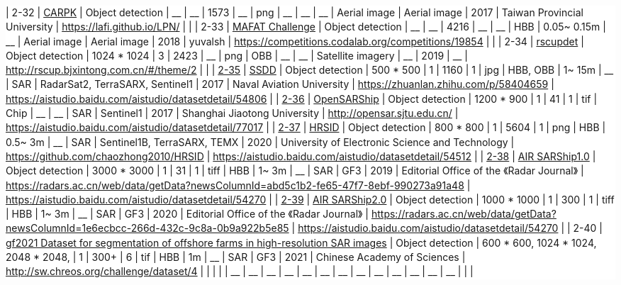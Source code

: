 | 2-32                                                         | [CARPK](https://lafi.github.io/LPN/)                         | Object detection   | __                                     | __        | 1573     | __     | png      | __              | __                 | __           | Aerial image           | Aerial image                                             | 2017     | Taiwan Provincial University                                              | https://lafi.github.io/LPN/                                  |                                                          |
| 2-33                                                         | [MAFAT   Challenge](https://competitions.codalab.org/competitions/19854) | Object detection   | __                                     | __        | 4216     | __     | __       | HBB             | 0.05~ 0.15m        | __           | Aerial image           | Aerial image                                             | 2018     | yuvalsh                                                   | https://competitions.codalab.org/competitions/19854          |                                                          |
| 2-34                                                         | [rscupdet](http://rscup.bjxintong.com.cn/#/theme/2)          | Object detection   | 1024 * 1024                            | 3         | 2423     | __     | png      | OBB             | __                 | __           | Satellite imagery           | __                                                   | 2019     | __                                                        | http://rscup.bjxintong.com.cn/#/theme/2                      |                                                          |
| [2-35](https://aistudio.baidu.com/aistudio/datasetdetail/54806) | [SSDD](https://zhuanlan.zhihu.com/p/58404659)                | Object detection   | 500 * 500                              | 1         | 1160     | 1      | jpg      | HBB, OBB        | 1~ 15m             | __           | SAR                | RadarSat2, TerraSARX, Sentinel1                      | 2017     | Naval Aviation University                                              | https://zhuanlan.zhihu.com/p/58404659                        | https://aistudio.baidu.com/aistudio/datasetdetail/54806  |
| [2-36](https://aistudio.baidu.com/aistudio/datasetdetail/77017) | [OpenSARShip](http://opensar.sjtu.edu.cn/)                   | Object detection   | 1200 * 900                             | 1         | 41       | 1      | tif      | Chip            | __                 | __           | SAR                | Sentinel1                                            | 2017     | Shanghai Jiaotong University                                              | http://opensar.sjtu.edu.cn/                                  | https://aistudio.baidu.com/aistudio/datasetdetail/77017  |
| [2-37](https://aistudio.baidu.com/aistudio/datasetdetail/54512) | [HRSID](https://github.com/chaozhong2010/HRSID)              | Object detection   | 800 * 800                              | 1         | 5604     | 1      | png      | HBB             | 0.5~ 3m            | __           | SAR                | Sentinel1B, TerraSARX, TEMX                          | 2020     | University of Electronic Science and Technology                                              | https://github.com/chaozhong2010/HRSID                       | https://aistudio.baidu.com/aistudio/datasetdetail/54512  |
| [2-38](https://aistudio.baidu.com/aistudio/datasetdetail/54270) | [AIR   SARShip1.0](https://radars.ac.cn/web/data/getData?newsColumnId=abd5c1b2-fe65-47f7-8ebf-990273a91a48) | Object detection   | 3000 * 3000                            | 1         | 31       | 1      | tiff     | HBB             | 1~ 3m              | __           | SAR                | GF3                                                  | 2019     | Editorial Office of the 《Radar Journal》                                        | https://radars.ac.cn/web/data/getData?newsColumnId=abd5c1b2-fe65-47f7-8ebf-990273a91a48 | https://aistudio.baidu.com/aistudio/datasetdetail/54270  |
| [2-39](https://aistudio.baidu.com/aistudio/datasetdetail/54270) | [AIR   SARShip2.0](https://radars.ac.cn/web/data/getData?newsColumnId=1e6ecbcc-266d-432c-9c8a-0b9a922b5e85) | Object detection   | 1000 * 1000                            | 1         | 300      | 1      | tiff     | HBB             | 1~ 3m              | __           | SAR                | GF3                                                  | 2020     | Editorial Office of the 《Radar Journal》                                        | https://radars.ac.cn/web/data/getData?newsColumnId=1e6ecbcc-266d-432c-9c8a-0b9a922b5e85 | https://aistudio.baidu.com/aistudio/datasetdetail/54270  |
| 2-40                                                         | [gf2021 Dataset for segmentation of offshore farms in high-resolution SAR images](http://sw.chreos.org/challenge/dataset/4) | Object detection   | 600 * 600, 1024 * 1024, 2048 * 2048,   | 1         | 300+     | 6      | tif      | HBB             | 1m                 | __           | SAR                | GF3                                                  | 2021     | Chinese Academy of Sciences                                                   | http://sw.chreos.org/challenge/dataset/4                     |                                                          |
|                                                              |                                                              | __         | __                                     | __        | __       | __     | __       | __              | __                 | __           | __                 | __                                                   | __       | __                                                        |                                                              |                                                          |